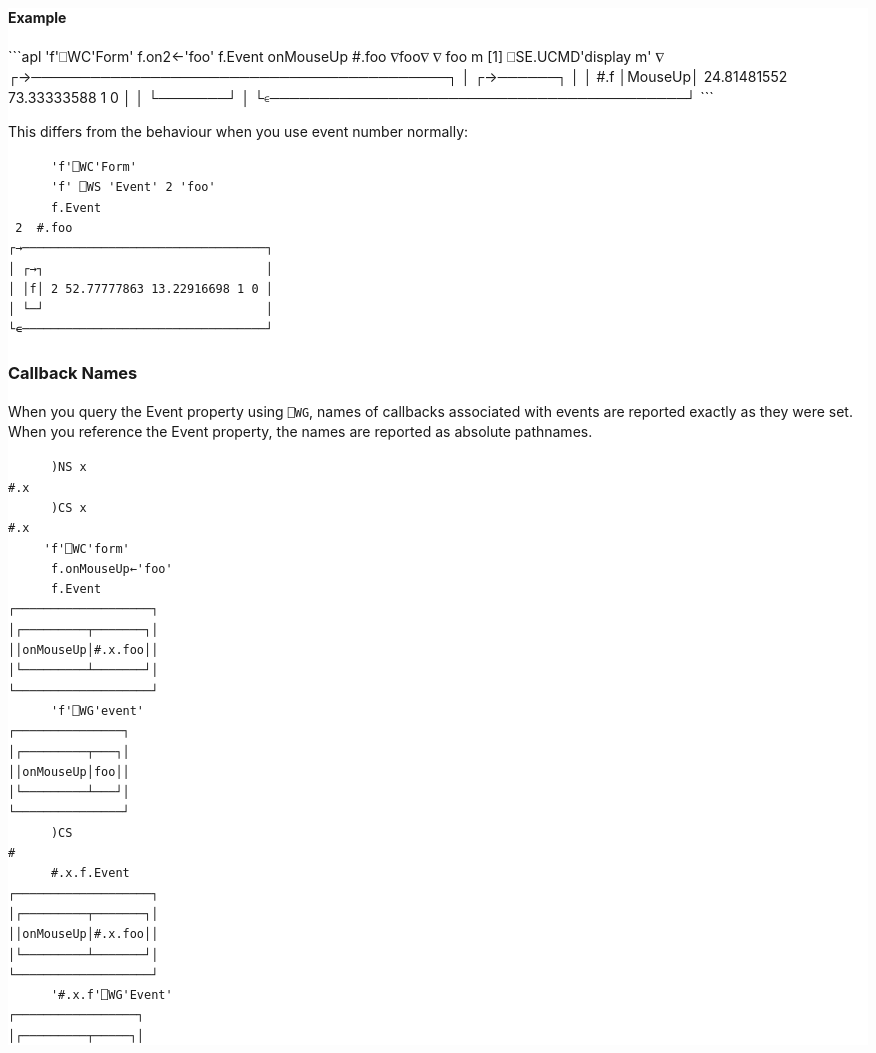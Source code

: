 <h4 class="example">Example</h4>
```apl
      'f'⎕WC'Form'
      f.on2←'foo'
      f.Event
  onMouseUp  #.foo  
       ∇foo∇
     ∇ foo m
[1]    ⎕SE.UCMD'display m'
     ∇
┌→──────────────────────────────────────────┐
│     ┌→──────┐                             │
│ #.f │MouseUp│ 24.81481552 73.33333588 1 0 │
│     └───────┘                             │
└∊──────────────────────────────────────────┘
```

This differs from the behaviour when you use event number normally:
```apl
      'f'⎕WC'Form'
      'f' ⎕WS 'Event' 2 'foo'
      f.Event                  
 2  #.foo  
┌→──────────────────────────────────┐
│ ┌→┐                               │
│ │f│ 2 52.77777863 13.22916698 1 0 │
│ └─┘                               │
└∊──────────────────────────────────┘
```

### Callback Names

When you query the Event property using `⎕WG`, names of callbacks associated with events are reported exactly as they were set. When you reference the Event property, the names are reported as absolute pathnames.
```apl
      )NS x
#.x
      )CS x
#.x
     'f'⎕WC'form'
      f.onMouseUp←'foo'
      f.Event
┌───────────────────┐
│┌─────────┬───────┐│
││onMouseUp│#.x.foo││
│└─────────┴───────┘│
└───────────────────┘
      'f'⎕WG'event'
┌───────────────┐
│┌─────────┬───┐│
││onMouseUp│foo││
│└─────────┴───┘│
└───────────────┘
      )CS
#
      #.x.f.Event
┌───────────────────┐
│┌─────────┬───────┐│
││onMouseUp│#.x.foo││
│└─────────┴───────┘│
└───────────────────┘
      '#.x.f'⎕WG'Event'
┌─────────────────┐
│┌─────────┬─────┐│
```